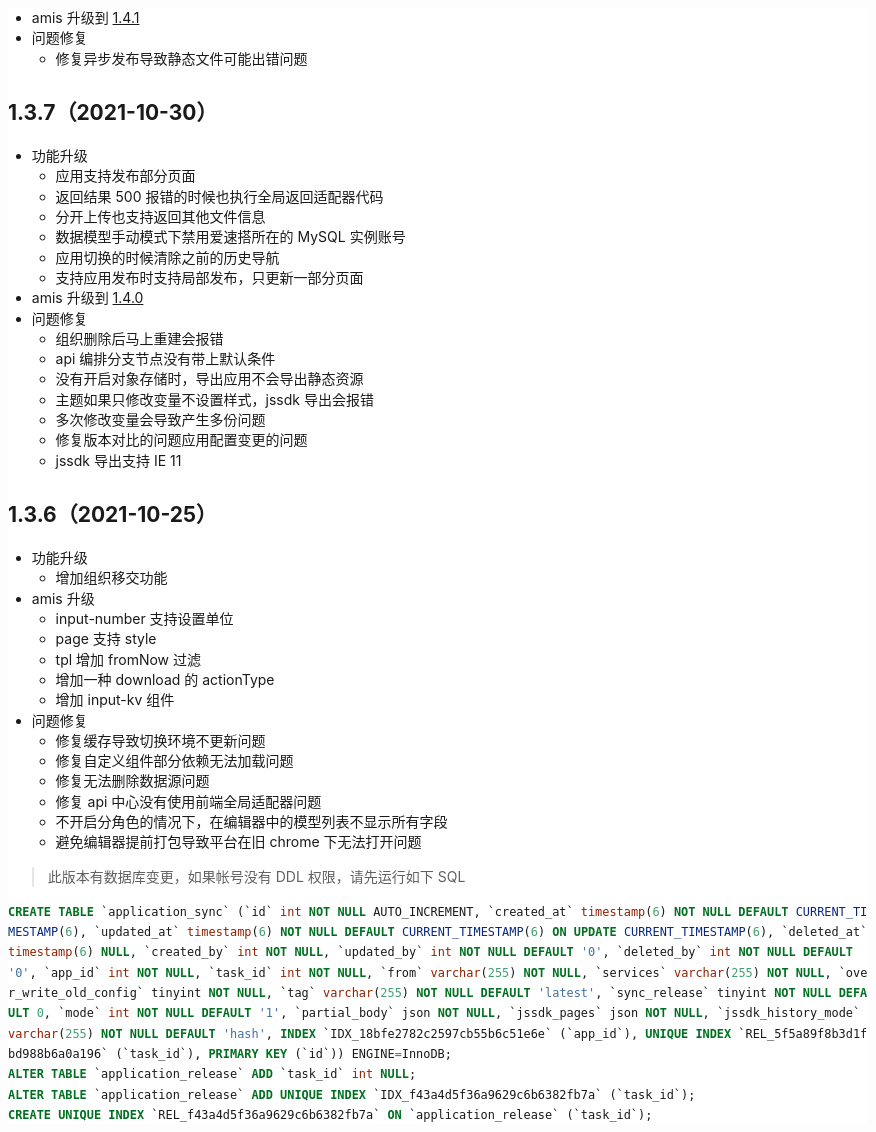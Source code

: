 - amis 升级到 [1.4.1](https://github.com/baidu/amis/releases/tag/1.4.1)
- 问题修复
  - 修复异步发布导致静态文件可能出错问题

## 1.3.7（2021-10-30）

- 功能升级
  - 应用支持发布部分页面
  - 返回结果 500 报错的时候也执行全局返回适配器代码
  - 分开上传也支持返回其他文件信息
  - 数据模型手动模式下禁用爱速搭所在的 MySQL 实例账号
  - 应用切换的时候清除之前的历史导航
  - 支持应用发布时支持局部发布，只更新一部分页面
- amis 升级到 [1.4.0](https://github.com/baidu/amis/releases/tag/1.4.0)
- 问题修复
  - 组织删除后马上重建会报错
  - api 编排分支节点没有带上默认条件
  - 没有开启对象存储时，导出应用不会导出静态资源
  - 主题如果只修改变量不设置样式，jssdk 导出会报错
  - 多次修改变量会导致产生多份问题
  - 修复版本对比的问题应用配置变更的问题
  - jssdk 导出支持 IE 11

## 1.3.6（2021-10-25）

- 功能升级
  - 增加组织移交功能
- amis 升级
  - input-number 支持设置单位
  - page 支持 style
  - tpl 增加 fromNow 过滤
  - 增加一种 download 的 actionType
  - 增加 input-kv 组件
- 问题修复
  - 修复缓存导致切换环境不更新问题
  - 修复自定义组件部分依赖无法加载问题
  - 修复无法删除数据源问题
  - 修复 api 中心没有使用前端全局适配器问题
  - 不开启分角色的情况下，在编辑器中的模型列表不显示所有字段
  - 避免编辑器提前打包导致平台在旧 chrome 下无法打开问题

> 此版本有数据库变更，如果帐号没有 DDL 权限，请先运行如下 SQL

```sql
CREATE TABLE `application_sync` (`id` int NOT NULL AUTO_INCREMENT, `created_at` timestamp(6) NOT NULL DEFAULT CURRENT_TIMESTAMP(6), `updated_at` timestamp(6) NOT NULL DEFAULT CURRENT_TIMESTAMP(6) ON UPDATE CURRENT_TIMESTAMP(6), `deleted_at` timestamp(6) NULL, `created_by` int NOT NULL, `updated_by` int NOT NULL DEFAULT '0', `deleted_by` int NOT NULL DEFAULT '0', `app_id` int NOT NULL, `task_id` int NOT NULL, `from` varchar(255) NOT NULL, `services` varchar(255) NOT NULL, `over_write_old_config` tinyint NOT NULL, `tag` varchar(255) NOT NULL DEFAULT 'latest', `sync_release` tinyint NOT NULL DEFAULT 0, `mode` int NOT NULL DEFAULT '1', `partial_body` json NOT NULL, `jssdk_pages` json NOT NULL, `jssdk_history_mode` varchar(255) NOT NULL DEFAULT 'hash', INDEX `IDX_18bfe2782c2597cb55b6c51e6e` (`app_id`), UNIQUE INDEX `REL_5f5a89f8b3d1fbd988b6a0a196` (`task_id`), PRIMARY KEY (`id`)) ENGINE=InnoDB;
ALTER TABLE `application_release` ADD `task_id` int NULL;
ALTER TABLE `application_release` ADD UNIQUE INDEX `IDX_f43a4d5f36a9629c6b6382fb7a` (`task_id`);
CREATE UNIQUE INDEX `REL_f43a4d5f36a9629c6b6382fb7a` ON `application_release` (`task_id`);
```
